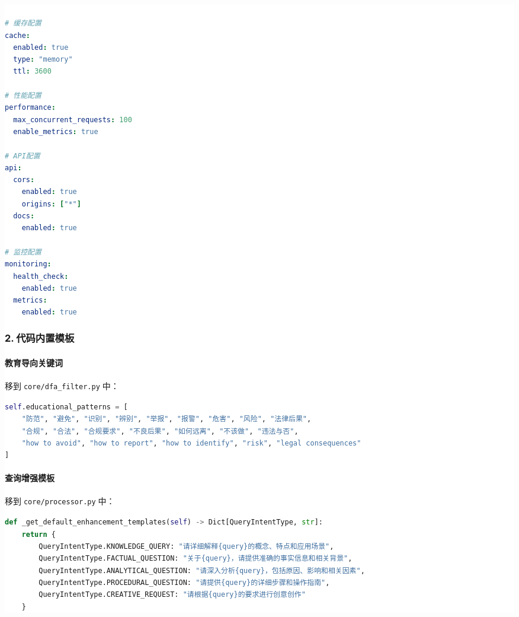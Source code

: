 ```yaml

# 缓存配置
cache:
  enabled: true
  type: "memory"
  ttl: 3600

# 性能配置
performance:
  max_concurrent_requests: 100
  enable_metrics: true

# API配置
api:
  cors:
    enabled: true
    origins: ["*"]
  docs:
    enabled: true

# 监控配置
monitoring:
  health_check:
    enabled: true
  metrics:
    enabled: true
```

### 2. **代码内置模板**

#### **教育导向关键词**
移到 `core/dfa_filter.py` 中：
```python
self.educational_patterns = [
    "防范", "避免", "识别", "辨别", "举报", "报警", "危害", "风险", "法律后果",
    "合规", "合法", "合规要求", "不良后果", "如何远离", "不该做", "违法与否",
    "how to avoid", "how to report", "how to identify", "risk", "legal consequences"
]
```

#### **查询增强模板**
移到 `core/processor.py` 中：
```python
def _get_default_enhancement_templates(self) -> Dict[QueryIntentType, str]:
    return {
        QueryIntentType.KNOWLEDGE_QUERY: "请详细解释{query}的概念、特点和应用场景",
        QueryIntentType.FACTUAL_QUESTION: "关于{query}，请提供准确的事实信息和相关背景",
        QueryIntentType.ANALYTICAL_QUESTION: "请深入分析{query}，包括原因、影响和相关因素",
        QueryIntentType.PROCEDURAL_QUESTION: "请提供{query}的详细步骤和操作指南",
        QueryIntentType.CREATIVE_REQUEST: "请根据{query}的要求进行创意创作"
    }
```
